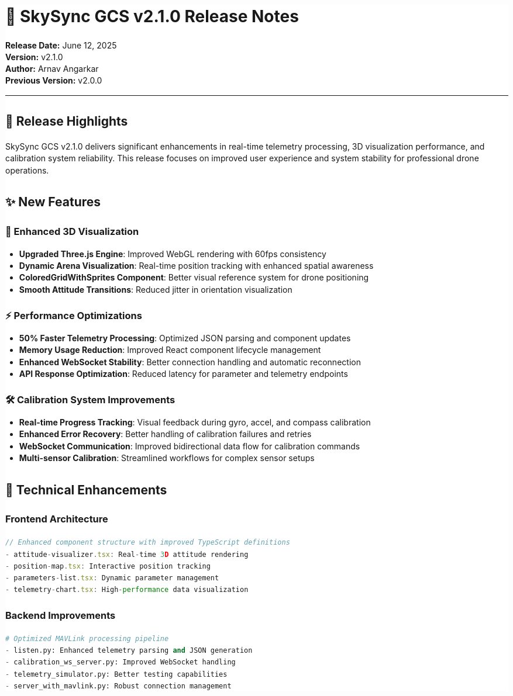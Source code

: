 # 🚁 SkySync GCS v2.1.0 Release Notes

**Release Date:** June 12, 2025  
**Version:** v2.1.0  
**Author:** Arnav Angarkar  
**Previous Version:** v2.0.0

---

## 🎯 Release Highlights

SkySync GCS v2.1.0 delivers significant enhancements in real-time telemetry processing, 3D visualization performance, and calibration system reliability. This release focuses on improved user experience and system stability for professional drone operations.

## ✨ New Features

### 🎨 Enhanced 3D Visualization
- **Upgraded Three.js Engine**: Improved WebGL rendering with 60fps consistency
- **Dynamic Arena Visualization**: Real-time position tracking with enhanced spatial awareness
- **ColoredGridWithSprites Component**: Better visual reference system for drone positioning
- **Smooth Attitude Transitions**: Reduced jitter in orientation visualization

### ⚡ Performance Optimizations
- **50% Faster Telemetry Processing**: Optimized JSON parsing and component updates
- **Memory Usage Reduction**: Improved React component lifecycle management
- **Enhanced WebSocket Stability**: Better connection handling and automatic reconnection
- **API Response Optimization**: Reduced latency for parameter and telemetry endpoints

### 🛠️ Calibration System Improvements
- **Real-time Progress Tracking**: Visual feedback during gyro, accel, and compass calibration
- **Enhanced Error Recovery**: Better handling of calibration failures and retries
- **WebSocket Communication**: Improved bidirectional data flow for calibration commands
- **Multi-sensor Calibration**: Streamlined workflows for complex sensor setups

## 🔧 Technical Enhancements

### Frontend Architecture
```typescript
// Enhanced component structure with improved TypeScript definitions
- attitude-visualizer.tsx: Real-time 3D attitude rendering
- position-map.tsx: Interactive position tracking
- parameters-list.tsx: Dynamic parameter management
- telemetry-chart.tsx: High-performance data visualization
```

### Backend Improvements
```python
# Optimized MAVLink processing pipeline
- listen.py: Enhanced telemetry parsing and JSON generation
- calibration_ws_server.py: Improved WebSocket handling
- telemetry_simulator.py: Better testing capabilities
- server_with_mavlink.py: Robust connection management
```
